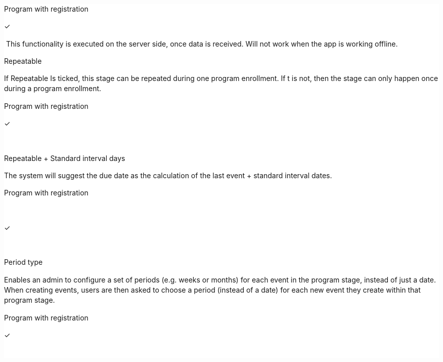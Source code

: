 </td>
<td>
<p>Program with registration</p>
</td>
<td>
<p>✓</p>
</td>
<td>
<p><img title="" src="images/image1.png" alt="" />&nbsp;This functionality is executed on the server side, once data is received. Will not work when the app is working offline.</p>
</td>
</tr>
<tr>
<td>
<p>Repeatable</p>
</td>
<td>
<p>If Repeatable Is ticked, this stage can be repeated during one program enrollment. If t is not, then the stage can only happen once during a program enrollment.</p>
</td>
<td>
<p>Program with registration</p>
</td>
<td>
<p>✓</p>
</td>
<td>&nbsp;</td>
</tr>
<tr>
<td>
<p>Repeatable + Standard interval days</p>
</td>
<td>
<p>The system will suggest the due date as the calculation of the last event + standard interval dates.</p>
</td>
<td>
<p>Program with registration</p>
</td>
<td>
<p>&nbsp;</p>
<p>✓</p>
</td>
<td>&nbsp;</td>
</tr>
<tr>
<td>
<p>Period type</p>
</td>
<td>
<p>Enables an admin to configure a set of periods (e.g. weeks or months) for each event in the program stage, instead of just a date. When creating events, users are then asked to choose a period (instead of a date) for each new event they create within that program stage.</p>
</td>
<td>
<p>Program with registration</p>
</td>
<td>
<p>✓</p>
</td>
<td>&nbsp;</td>
</tr>
<tr>
<td>